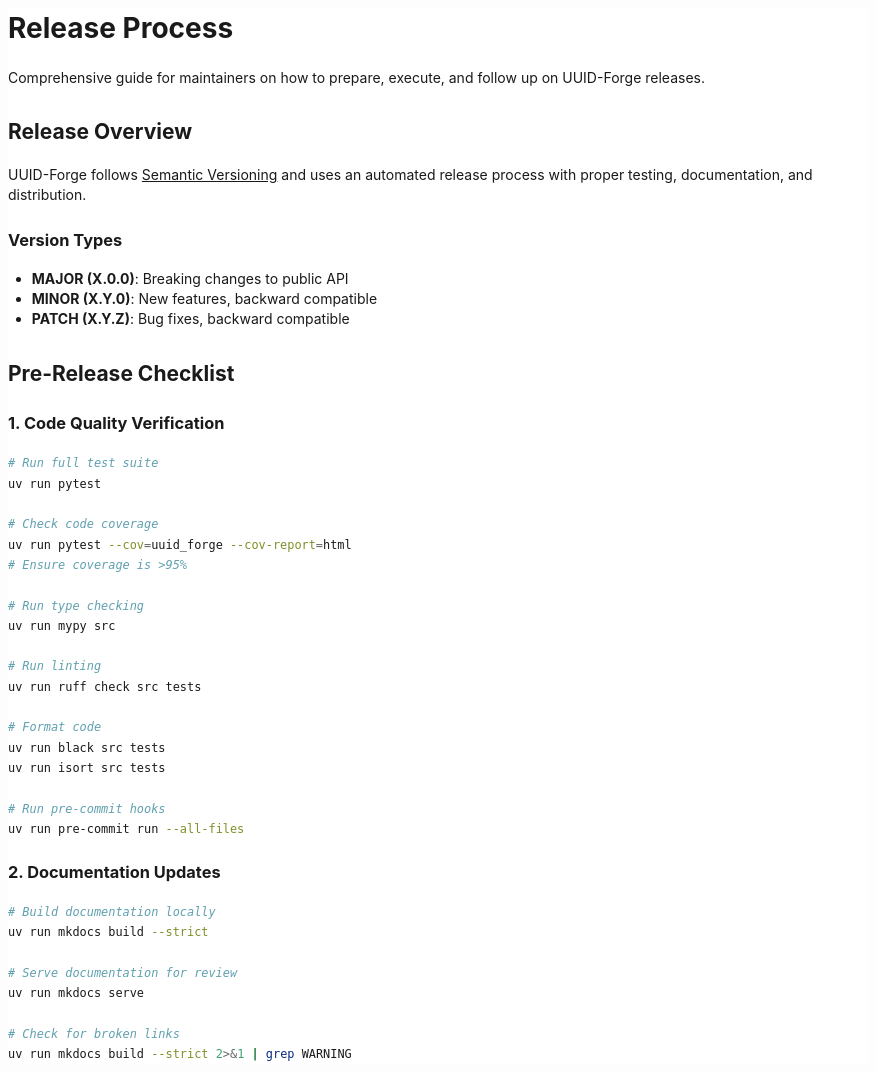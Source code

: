 # Release Process

Comprehensive guide for maintainers on how to prepare, execute, and follow up on UUID-Forge releases.

## Release Overview

UUID-Forge follows [Semantic Versioning](https://semver.org/) and uses an automated release process with proper testing, documentation, and distribution.

### Version Types

- **MAJOR (X.0.0)**: Breaking changes to public API
- **MINOR (X.Y.0)**: New features, backward compatible
- **PATCH (X.Y.Z)**: Bug fixes, backward compatible

## Pre-Release Checklist

### 1. Code Quality Verification

```bash
# Run full test suite
uv run pytest

# Check code coverage
uv run pytest --cov=uuid_forge --cov-report=html
# Ensure coverage is >95%

# Run type checking
uv run mypy src

# Run linting
uv run ruff check src tests

# Format code
uv run black src tests
uv run isort src tests

# Run pre-commit hooks
uv run pre-commit run --all-files
```

### 2. Documentation Updates

```bash
# Build documentation locally
uv run mkdocs build --strict

# Serve documentation for review
uv run mkdocs serve

# Check for broken links
uv run mkdocs build --strict 2>&1 | grep WARNING
```
